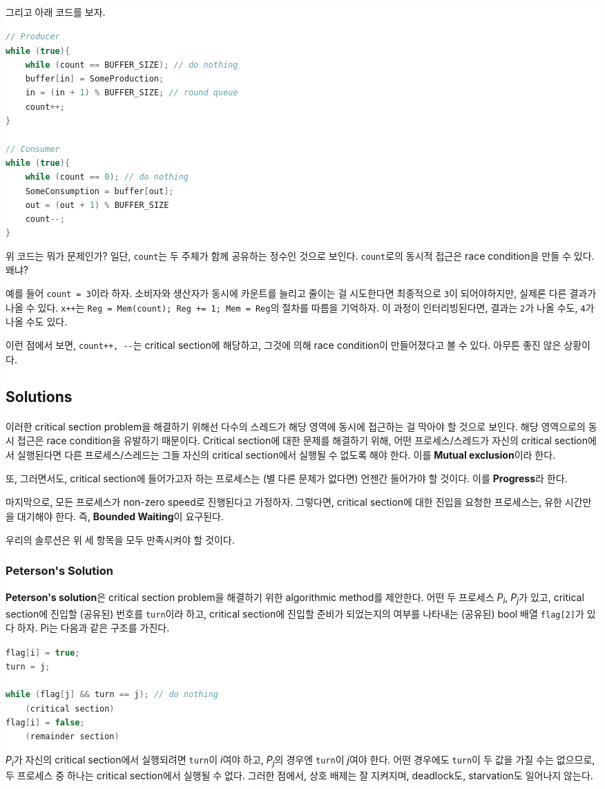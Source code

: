 그리고 아래 코드를 보자.

```c
// Producer
while (true){
    while (count == BUFFER_SIZE); // do nothing
    buffer[in] = SomeProduction;
    in = (in + 1) % BUFFER_SIZE; // round queue
    count++;
}

// Consumer
while (true){
    while (count == 0); // do nothing
    SomeConsumption = buffer[out];
    out = (out + 1) % BUFFER_SIZE
    count--;
}
```
위 코드는 뭐가 문제인가? 일단, `count`는 두 주체가 함께 공유하는 정수인 것으로 보인다. `count`로의 동시적 접근은 race condition을 만들 수 있다. 왜냐?

예를 들어 `count = 3`이라 하자. 소비자와 생산자가 동시에 카운트를 늘리고 줄이는 걸 시도한다면 최종적으로 `3`이 되어야하지만, 실제론 다른 결과가 나올 수 있다. `x++`는 `Reg = Mem(count); Reg += 1; Mem = Reg`의 절차를 따름을 기억하자. 이 과정이 인터리빙된다면, 결과는 `2`가 나올 수도, `4`가 나올 수도 있다.

이런 점에서 보면, `count++, --`는 critical section에 해당하고, 그것에 의해 race condition이 만들어졌다고 볼 수 있다. 아무튼 좋진 않은 상황이다.

## Solutions
이러한 critical section problem을 해결하기 위해선 다수의 스레드가 해당 영역에 동시에 접근하는 걸 막아야 할 것으로 보인다. 해당 영역으로의 동시 접근은 race condition을 유발하기 때문이다. Critical section에 대한 문제를 해결하기 위해, 어떤 프로세스/스레드가 자신의 critical section에서 실행된다면 다른 프로세스/스레드는 그들 자신의 critical section에서 실행될 수 없도록 해야 한다. 이를 **Mutual exclusion**이라 한다.

또, 그러면서도, critical section에 들어가고자 하는 프로세스는 (별 다른 문제가 없다면) 언젠간 들어가야 할 것이다. 이를 **Progress**라 한다.

마지막으로, 모든 프로세스가 non-zero speed로 진행된다고 가정하자. 그렇다면, critical section에 대한 진입을 요청한 프로세스는, 유한 시간만을 대기해야 한다. 즉, **Bounded Waiting**이 요구된다.

우리의 솔루션은 위 세 항목을 모두 만족시켜야 할 것이다.

### Peterson's Solution
**Peterson's solution**은 critical section problem을 해결하기 위한 algorithmic method를 제안한다. 어떤 두 프로세스 $P_i$, $P_j$가 있고, critical section에 진입할 (공유된) 번호를 `turn`이라 하고, critical section에 진입할 준비가 되었는지의 여부를 나타내는 (공유된) bool 배열 `flag[2]`가 있다 하자. Pi는 다음과 같은 구조를 가진다.
```c
flag[i] = true;
turn = j;

while (flag[j] && turn == j); // do nothing
    (critical section)
flag[i] = false;
    (remainder section)
```
$P_i$가 자신의 critical section에서 실행되려면 `turn`이 $i$여야 하고, $P_j$의 경우엔 `turn`이 $j$여야 한다. 어떤 경우에도 `turn`이 두 값을 가질 수는 없으므로, 두 프로세스 중 하나는 critical section에서 실행될 수 없다. 그러한 점에서, 상호 배제는 잘 지켜지며, deadlock도, starvation도 일어나지 않는다.
